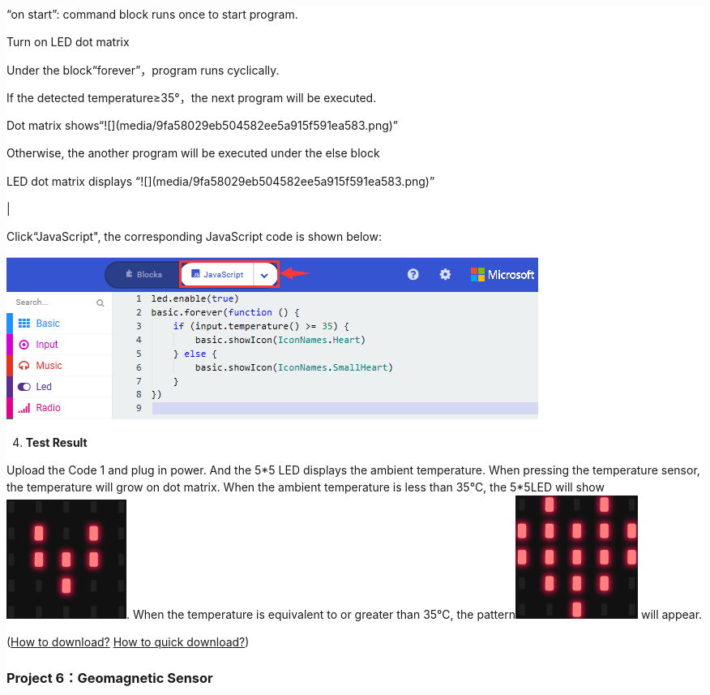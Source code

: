 </p>
<p>“on start”: command block runs once to start program.</p>
<p>Turn on LED dot matrix</p>
<p>Under the block“forever”，program runs cyclically.</p>
<p>If the detected temperature≥35°，the next program will be executed.</p>
<p>Dot matrix shows“![](media/9fa58029eb504582ee5a915f591ea583.png)”</p>
<p>Otherwise, the another program will be executed under the else block</p>
<p>LED dot matrix displays “![](media/9fa58029eb504582ee5a915f591ea583.png)”</p>|




Click“JavaScript", the corresponding JavaScript code is shown below:

![](media/9424f8456bb544ca25a7c5a4ea6e852c.png)

4.  **Test Result**

Upload the Code 1 and plug in power. And the 5\*5 LED displays the ambient temperature. When pressing the temperature sensor, the temperature will grow on dot matrix. When the ambient temperature is less than 35℃, the 5\*5LED will show![](media/4b1765e12b413dc5d562f2a16d32392f.png). When the temperature is equivalent to or greater than 35℃, the pattern![](media/f2705fbc4886efcfaac96589ca255f66.png)
will appear.

([How to download?](#A11) [How to quick download?](#quick-download))

### Project 6：Geomagnetic Sensor
